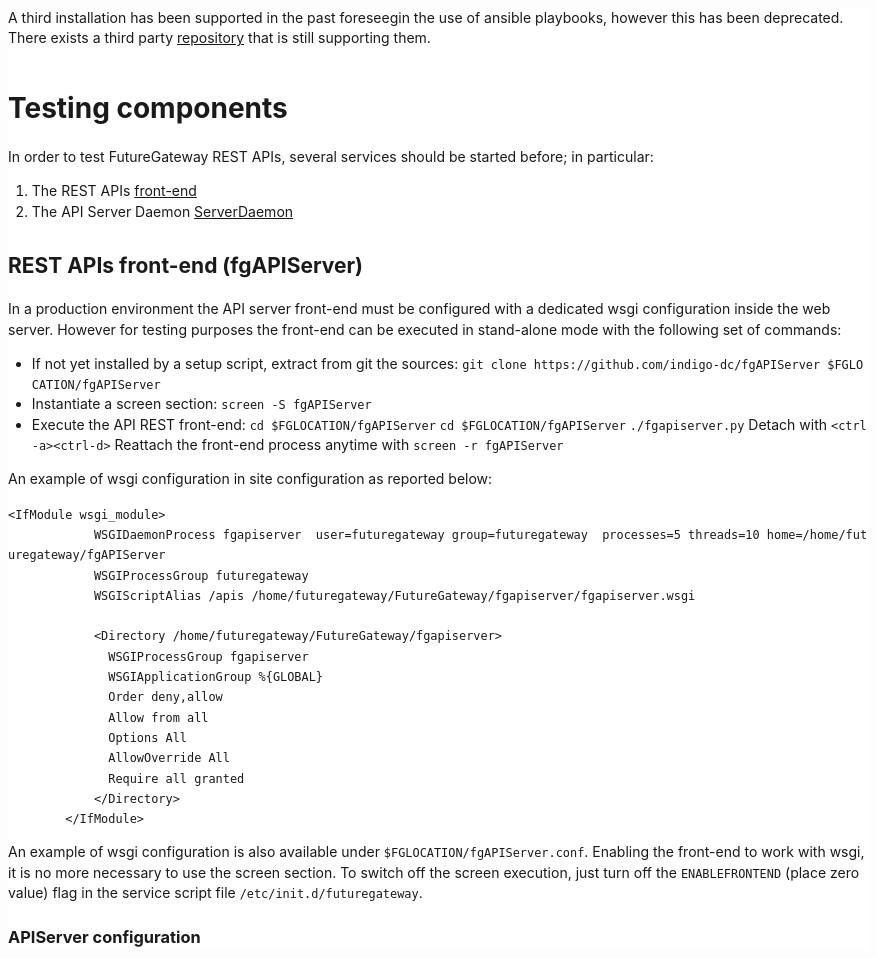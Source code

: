 A third installation has been supported in the past foreseegin the use of ansible playbooks, however this has been deprecated. There exists a third party [repository][EOSCFG] that is still supporting them.

# Testing components
In order to test FutureGateway REST APIs, several services should be started before; in particular:

1. The REST APIs [front-end][FGAPISRV]
2. The API Server Daemon [ServerDaemon][APISRVDMN]

## REST APIs front-end (fgAPIServer)
In a production environment the API server front-end must be configured with a dedicated wsgi configuration inside the web server. However for testing purposes the front-end can be executed in stand-alone mode with the following set of commands:

* If not yet installed by a setup script, extract from git the sources:
`git clone https://github.com/indigo-dc/fgAPIServer $FGLOCATION/fgAPIServer`
* Instantiate a screen section:
`screen -S fgAPIServer`
* Execute the API REST front-end:
`cd $FGLOCATION/fgAPIServer`
`cd $FGLOCATION/fgAPIServer`
`./fgapiserver.py`
Detach with `<ctrl-a><ctrl-d>`
Reattach the front-end process anytime with `screen -r fgAPIServer`

An example of wsgi configuration in site configuration as reported below:
```
<IfModule wsgi_module>
			WSGIDaemonProcess fgapiserver  user=futuregateway group=futuregateway  processes=5 threads=10 home=/home/futuregateway/fgAPIServer
			WSGIProcessGroup futuregateway
			WSGIScriptAlias /apis /home/futuregateway/FutureGateway/fgapiserver/fgapiserver.wsgi

			<Directory /home/futuregateway/FutureGateway/fgapiserver>
			  WSGIProcessGroup fgapiserver
			  WSGIApplicationGroup %{GLOBAL}
			  Order deny,allow
			  Allow from all
			  Options All
			  AllowOverride All
			  Require all granted
			</Directory>
		</IfModule>
```

An example of wsgi configuration is also available under `$FGLOCATION/fgAPIServer.conf`.
Enabling the front-end to work with wsgi, it is no more necessary to use the screen section. To switch off the screen execution, just turn off the `ENABLEFRONTEND` (place zero value) flag in the service script file `/etc/init.d/futuregateway`.

### APIServer configuration


[FGAPISRV]: <https://github.com/FutureGatewayFramework/fgAPIServer>
[FGAPISRV_GIT]: <https://github.com/FutureGatewayFramework/fgAPIServer.git>
[APISRVDMN]: <https://github.com/FutureGatewayFramework/APIServerDaemon>
[APISRVDMN_GIT]: <https://github.com/FutureGatewayFramework/APIServerDaemon.git>
[FGAPISRV_GIT]: <https://github.com/FutureGatewayFramework/fgAPIServer>
[FGSETUP]: <https://github.com/FutureGatewayFramework/fgSetup>
[FGSETUP_GIT]: <https://github.com/FutureGatewayFramework/fgSetup.git>
[FGSETUP_DOCKER]: <https://github.com/FutureGatewayFramework/fgSetup/docker>
[FGSETUP_TEST]: <https://github.com/FutureGatewayFramework/fgSetup/test>
[EOSCFG]: <https://github.com/tzok/eosc-futuregateway>
[FGDKRHUB]: <https://hub.docker.com/u/futuregateway>